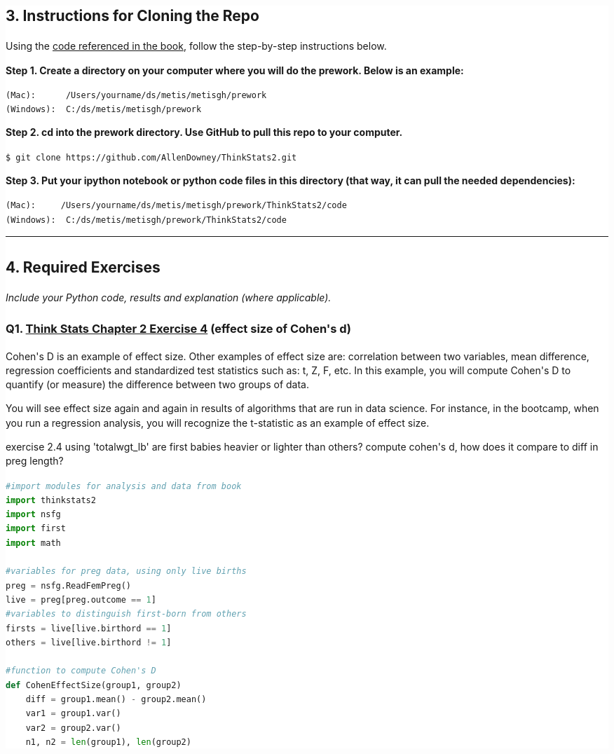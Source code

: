 ## <a name="section-c"></a>3.  Instructions for Cloning the Repo 
Using the [code referenced in the book](https://github.com/AllenDowney/ThinkStats2), follow the step-by-step instructions below.  

**Step 1. Create a directory on your computer where you will do the prework.  Below is an example:**

```
(Mac):      /Users/yourname/ds/metis/metisgh/prework  
(Windows):  C:/ds/metis/metisgh/prework
```

**Step 2. cd into the prework directory.  Use GitHub to pull this repo to your computer.**

```
$ git clone https://github.com/AllenDowney/ThinkStats2.git
```

**Step 3.  Put your ipython notebook or python code files in this directory (that way, it can pull the needed dependencies):**

```
(Mac):     /Users/yourname/ds/metis/metisgh/prework/ThinkStats2/code  
(Windows):  C:/ds/metis/metisgh/prework/ThinkStats2/code
```

---


## <a name="section-d"></a>4.  Required Exercises

*Include your Python code, results and explanation (where applicable).*

### Q1. [Think Stats Chapter 2 Exercise 4](statistics/2-4-cohens_d.md) (effect size of Cohen's d)  
Cohen's D is an example of effect size.  Other examples of effect size are:  correlation between two variables, mean difference, regression coefficients and standardized test statistics such as: t, Z, F, etc. In this example, you will compute Cohen's D to quantify (or measure) the difference between two groups of data.   

You will see effect size again and again in results of algorithms that are run in data science.  For instance, in the bootcamp, when you run a regression analysis, you will recognize the t-statistic as an example of effect size.

exercise 2.4
using 'totalwgt_lb' are first babies heavier or lighter than others?
compute cohen's d, how does it compare to diff in preg length?
```python
#import modules for analysis and data from book
import thinkstats2
import nsfg
import first
import math

#variables for preg data, using only live births
preg = nsfg.ReadFemPreg()
live = preg[preg.outcome == 1]
#variables to distinguish first-born from others
firsts = live[live.birthord == 1]
others = live[live.birthord != 1]

#function to compute Cohen's D
def CohenEffectSize(group1, group2)
    diff = group1.mean() - group2.mean()
    var1 = group1.var()
    var2 = group2.var()
    n1, n2 = len(group1), len(group2)
```